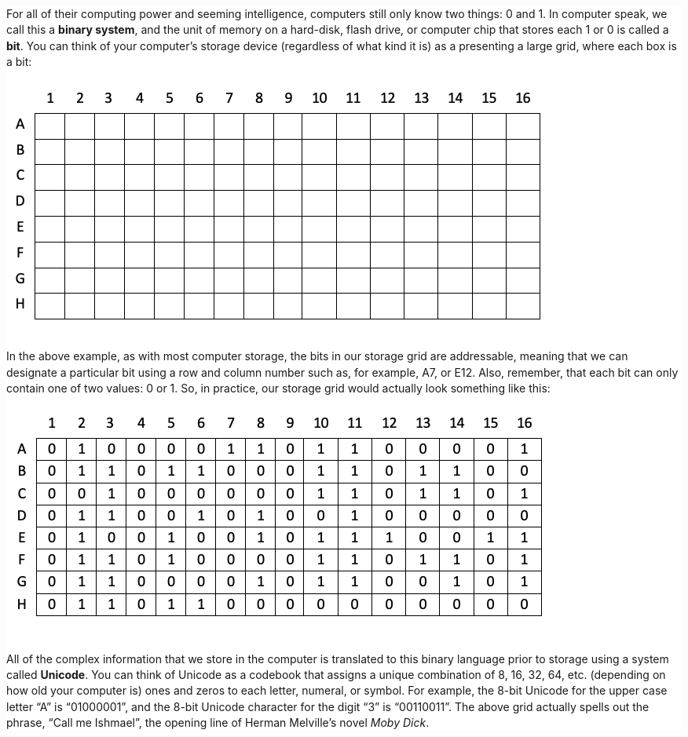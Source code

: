 For all of their computing power and seeming intelligence, computers still only know two things: 0 and 1.  In computer speak, we call this a **binary system**, and the unit of memory on a hard-disk, flash drive, or computer chip that stores each 1 or 0 is called a **bit**.  You can think of your computer’s storage device (regardless of what kind it is) as a presenting a large grid, where each box is a bit:

![](./img/empty_sectors.png)

In the above example, as with most computer storage, the bits in our storage grid are addressable, meaning that we can designate a particular bit using a row and column number such as, for example, A7, or E12.  Also, remember, that each bit can only contain one of two values: 0 or 1.  So, in practice, our storage grid would actually look something like this:

![](./img/filled_bits.png)

All of the complex information that we store in the computer is translated to this binary language prior to storage using a system called **Unicode**.   You can think of Unicode as a codebook that assigns a unique combination of 8, 16, 32, 64, etc. (depending on how old your computer is) ones and zeros to each letter, numeral, or symbol. For example, the 8-bit Unicode for the upper case letter “A” is “01000001”, and the 8-bit Unicode character for the digit “3” is “00110011”.  The above grid actually spells out the phrase, “Call me Ishmael”, the opening line of Herman Melville’s novel *Moby Dick*.
